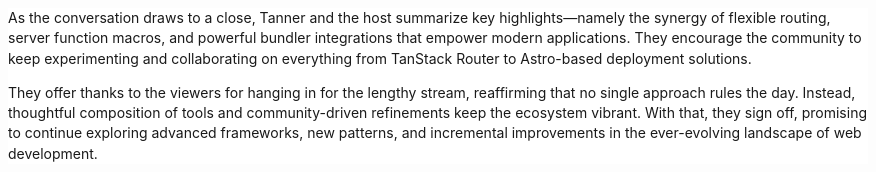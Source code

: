 As the conversation draws to a close, Tanner and the host summarize key highlights—namely the synergy of flexible routing, server function macros, and powerful bundler integrations that empower modern applications. They encourage the community to keep experimenting and collaborating on everything from TanStack Router to Astro-based deployment solutions.

They offer thanks to the viewers for hanging in for the lengthy stream, reaffirming that no single approach rules the day. Instead, thoughtful composition of tools and community-driven refinements keep the ecosystem vibrant. With that, they sign off, promising to continue exploring advanced frameworks, new patterns, and incremental improvements in the ever-evolving landscape of web development.